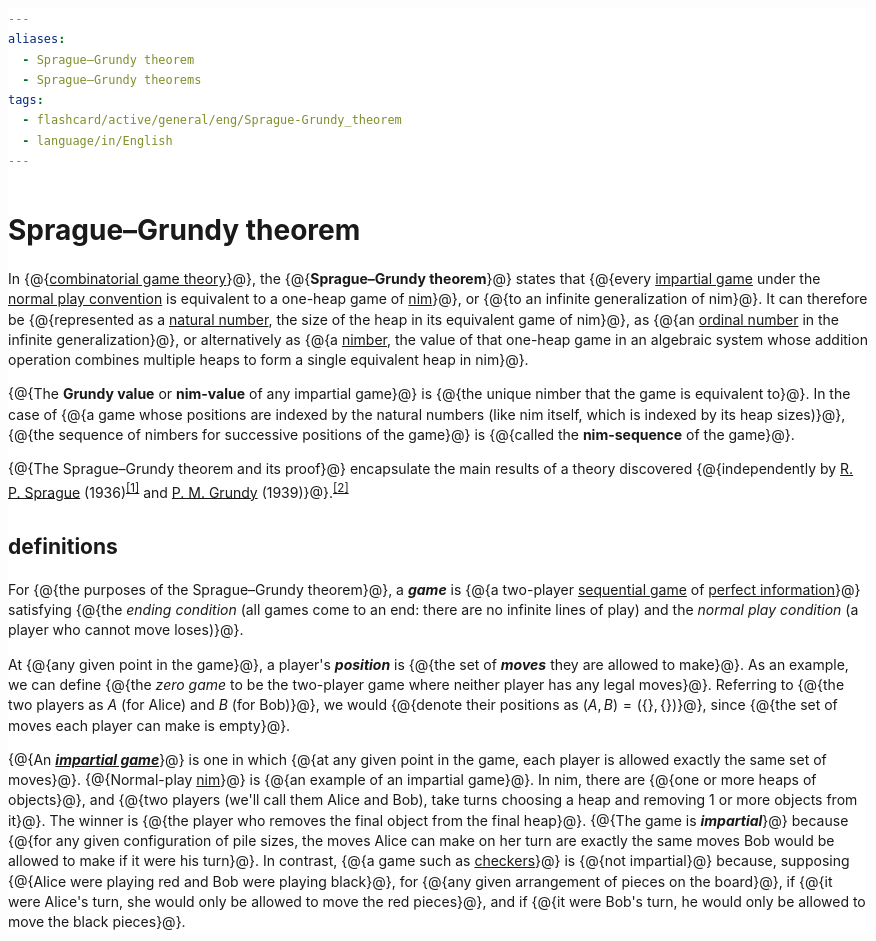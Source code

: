 ```yaml
---
aliases:
  - Sprague–Grundy theorem
  - Sprague–Grundy theorems
tags:
  - flashcard/active/general/eng/Sprague-Grundy_theorem
  - language/in/English
---
```


# Sprague–Grundy theorem



In {@{[combinatorial game theory](combinatorial%20game%20theory.md)}@}, the {@{__Sprague–Grundy theorem__}@} states that {@{every [impartial game](impartial%20game.md) under the [normal play convention](normal%20play%20convention.md) is equivalent to a one-heap game of [nim](Nim.md)}@}, or {@{to an infinite generalization of nim}@}. It can therefore be {@{represented as a [natural number](natural%20number.md), the size of the heap in its equivalent game of nim}@}, as {@{an [ordinal number](ordinal%20number.md) in the infinite generalization}@}, or alternatively as {@{a [nimber](nimber.md), the value of that one-heap game in an algebraic system whose addition operation combines multiple heaps to form a single equivalent heap in nim}@}. 

{@{The __Grundy value__ or __nim-value__ of any impartial game}@} is {@{the unique nimber that the game is equivalent to}@}. In the case of {@{a game whose positions are indexed by the natural numbers \(like nim itself, which is indexed by its heap sizes\)}@}, {@{the sequence of nimbers for successive positions of the game}@} is {@{called the __nim-sequence__ of the game}@}. 

{@{The Sprague–Grundy theorem and its proof}@} encapsulate the main results of a theory discovered {@{independently by [R. P. Sprague](Roland%20Sprague.md) \(1936\)<sup>[\[1\]](#^ref-1)</sup> and [P. M. Grundy](Patrick%20Michael%20Grundy.md) \(1939\)}@}.<sup>[\[2\]](#^ref-2)</sup> 

## definitions

For {@{the purposes of the Sprague–Grundy theorem}@}, a ___game___ is {@{a two-player [sequential game](sequential%20game.md) of [perfect information](perfect%20information.md)}@} satisfying {@{the _ending condition_ \(all games come to an end: there are no infinite lines of play\) and the _normal play condition_ \(a player who cannot move loses\)}@}. 

At {@{any given point in the game}@}, a player's ___position___ is {@{the set of ___moves___ they are allowed to make}@}. As an example, we can define {@{the _zero game_ to be the two-player game where neither player has any legal moves}@}. Referring to {@{the two players as $A$ \(for Alice\) and $B$ \(for Bob\)}@}, we would {@{denote their positions as $(A,B)=(\{\},\{\})$}@}, since {@{the set of moves each player can make is empty}@}. 

{@{An ___[impartial game](impartial%20game.md)___}@} is one in which {@{at any given point in the game, each player is allowed exactly the same set of moves}@}. {@{Normal-play [nim](Nim.md)}@} is {@{an example of an impartial game}@}. In nim, there are {@{one or more heaps of objects}@}, and {@{two players \(we'll call them Alice and Bob\), take turns choosing a heap and removing 1 or more objects from it}@}. The winner is {@{the player who removes the final object from the final heap}@}. {@{The game is ___impartial___}@} because {@{for any given configuration of pile sizes, the moves Alice can make on her turn are exactly the same moves Bob would be allowed to make if it were his turn}@}. In contrast, {@{a game such as [checkers](checkers.md)}@} is {@{not impartial}@} because, supposing {@{Alice were playing red and Bob were playing black}@}, for {@{any given arrangement of pieces on the board}@}, if {@{it were Alice's turn, she would only be allowed to move the red pieces}@}, and if {@{it were Bob's turn, he would only be allowed to move the black pieces}@}. 
